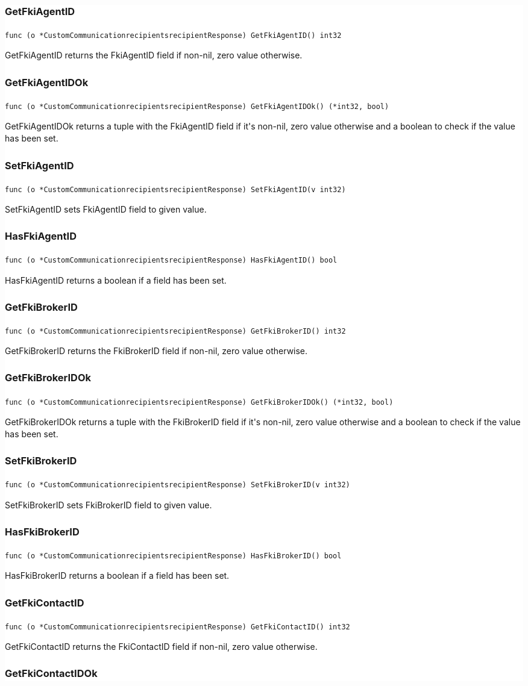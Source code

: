 ### GetFkiAgentID

`func (o *CustomCommunicationrecipientsrecipientResponse) GetFkiAgentID() int32`

GetFkiAgentID returns the FkiAgentID field if non-nil, zero value otherwise.

### GetFkiAgentIDOk

`func (o *CustomCommunicationrecipientsrecipientResponse) GetFkiAgentIDOk() (*int32, bool)`

GetFkiAgentIDOk returns a tuple with the FkiAgentID field if it's non-nil, zero value otherwise
and a boolean to check if the value has been set.

### SetFkiAgentID

`func (o *CustomCommunicationrecipientsrecipientResponse) SetFkiAgentID(v int32)`

SetFkiAgentID sets FkiAgentID field to given value.

### HasFkiAgentID

`func (o *CustomCommunicationrecipientsrecipientResponse) HasFkiAgentID() bool`

HasFkiAgentID returns a boolean if a field has been set.

### GetFkiBrokerID

`func (o *CustomCommunicationrecipientsrecipientResponse) GetFkiBrokerID() int32`

GetFkiBrokerID returns the FkiBrokerID field if non-nil, zero value otherwise.

### GetFkiBrokerIDOk

`func (o *CustomCommunicationrecipientsrecipientResponse) GetFkiBrokerIDOk() (*int32, bool)`

GetFkiBrokerIDOk returns a tuple with the FkiBrokerID field if it's non-nil, zero value otherwise
and a boolean to check if the value has been set.

### SetFkiBrokerID

`func (o *CustomCommunicationrecipientsrecipientResponse) SetFkiBrokerID(v int32)`

SetFkiBrokerID sets FkiBrokerID field to given value.

### HasFkiBrokerID

`func (o *CustomCommunicationrecipientsrecipientResponse) HasFkiBrokerID() bool`

HasFkiBrokerID returns a boolean if a field has been set.

### GetFkiContactID

`func (o *CustomCommunicationrecipientsrecipientResponse) GetFkiContactID() int32`

GetFkiContactID returns the FkiContactID field if non-nil, zero value otherwise.

### GetFkiContactIDOk
